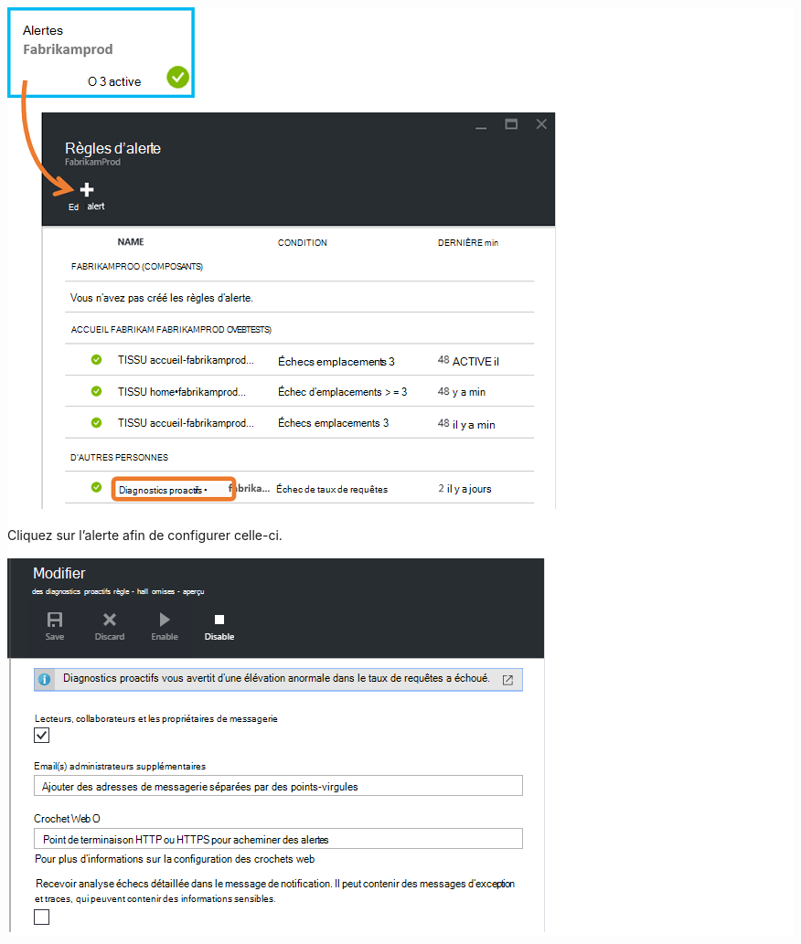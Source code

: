 ![Dans la page Vue d’ensemble, cliquez sur alertes vignette. Ou sur n’importe quelle page indicateurs, cliquez sur alertes.](./media/app-insights-proactive-failure-diagnostics/021.png)

Cliquez sur l’alerte afin de configurer celle-ci.

![Configuration](./media/app-insights-proactive-failure-diagnostics/031.png)
